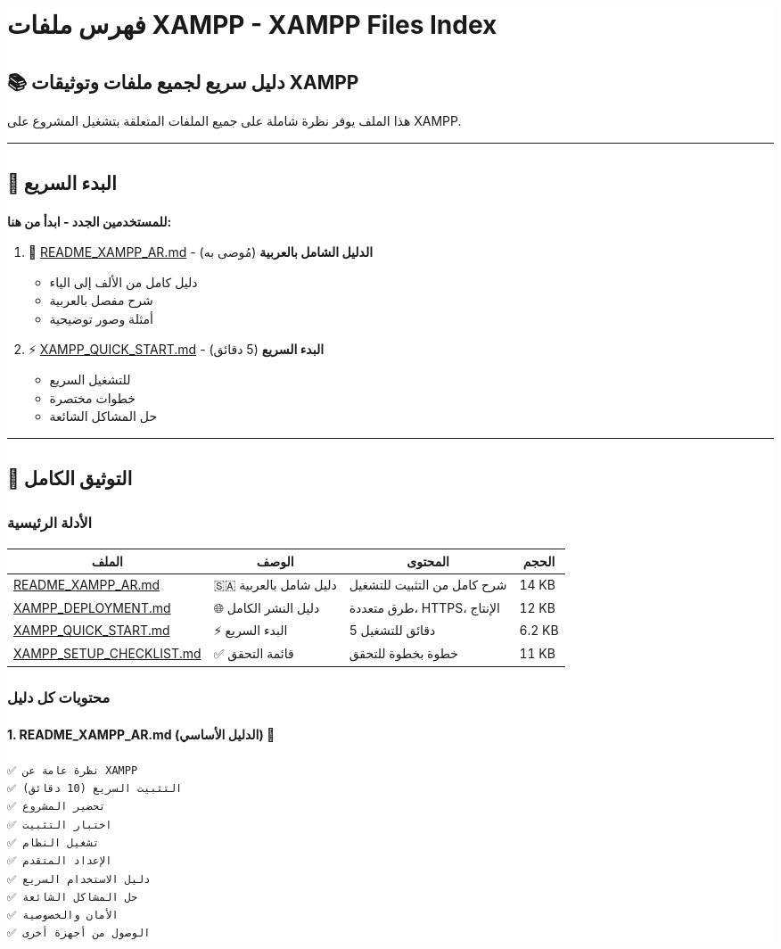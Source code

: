 # فهرس ملفات XAMPP - XAMPP Files Index

## 📚 دليل سريع لجميع ملفات وتوثيقات XAMPP

هذا الملف يوفر نظرة شاملة على جميع الملفات المتعلقة بتشغيل المشروع على XAMPP.

---

## 🎯 البدء السريع

**للمستخدمين الجدد - ابدأ من هنا:**

1. 🌟 [README_XAMPP_AR.md](README_XAMPP_AR.md) - **الدليل الشامل بالعربية** (مُوصى به)
   - دليل كامل من الألف إلى الياء
   - شرح مفصل بالعربية
   - أمثلة وصور توضيحية

2. ⚡ [XAMPP_QUICK_START.md](XAMPP_QUICK_START.md) - **البدء السريع** (5 دقائق)
   - للتشغيل السريع
   - خطوات مختصرة
   - حل المشاكل الشائعة

---

## 📖 التوثيق الكامل

### الأدلة الرئيسية

| الملف | الوصف | المحتوى | الحجم |
|------|--------|---------|-------|
| [README_XAMPP_AR.md](README_XAMPP_AR.md) | 🇸🇦 دليل شامل بالعربية | شرح كامل من التثبيت للتشغيل | 14 KB |
| [XAMPP_DEPLOYMENT.md](XAMPP_DEPLOYMENT.md) | 🌐 دليل النشر الكامل | طرق متعددة، HTTPS، الإنتاج | 12 KB |
| [XAMPP_QUICK_START.md](XAMPP_QUICK_START.md) | ⚡ البدء السريع | 5 دقائق للتشغيل | 6.2 KB |
| [XAMPP_SETUP_CHECKLIST.md](XAMPP_SETUP_CHECKLIST.md) | ✅ قائمة التحقق | خطوة بخطوة للتحقق | 11 KB |

### محتويات كل دليل

#### 1. README_XAMPP_AR.md (الدليل الأساسي) 🌟
```
✅ نظرة عامة عن XAMPP
✅ التثبيت السريع (10 دقائق)
✅ تحضير المشروع
✅ اختبار التثبيت
✅ تشغيل النظام
✅ الإعداد المتقدم
✅ دليل الاستخدام السريع
✅ حل المشاكل الشائعة
✅ الأمان والخصوصية
✅ الوصول من أجهزة أخرى
```
